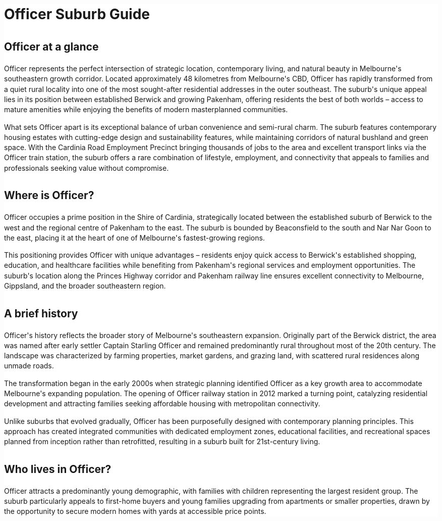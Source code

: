 # Officer Suburb Guide

## Officer at a glance
Officer represents the perfect intersection of strategic location, contemporary living, and natural beauty in Melbourne's southeastern growth corridor. Located approximately 48 kilometres from Melbourne's CBD, Officer has rapidly transformed from a quiet rural locality into one of the most sought-after residential addresses in the outer southeast. The suburb's unique appeal lies in its position between established Berwick and growing Pakenham, offering residents the best of both worlds – access to mature amenities while enjoying the benefits of modern masterplanned communities.

What sets Officer apart is its exceptional balance of urban convenience and semi-rural charm. The suburb features contemporary housing estates with cutting-edge design and sustainability features, while maintaining corridors of natural bushland and green space. With the Cardinia Road Employment Precinct bringing thousands of jobs to the area and excellent transport links via the Officer train station, the suburb offers a rare combination of lifestyle, employment, and connectivity that appeals to families and professionals seeking value without compromise.

## Where is Officer?
Officer occupies a prime position in the Shire of Cardinia, strategically located between the established suburb of Berwick to the west and the regional centre of Pakenham to the east. The suburb is bounded by Beaconsfield to the south and Nar Nar Goon to the east, placing it at the heart of one of Melbourne's fastest-growing regions.

This positioning provides Officer with unique advantages – residents enjoy quick access to Berwick's established shopping, education, and healthcare facilities while benefiting from Pakenham's regional services and employment opportunities. The suburb's location along the Princes Highway corridor and Pakenham railway line ensures excellent connectivity to Melbourne, Gippsland, and the broader southeastern region.

## A brief history
Officer's history reflects the broader story of Melbourne's southeastern expansion. Originally part of the Berwick district, the area was named after early settler Captain Starling Officer and remained predominantly rural throughout most of the 20th century. The landscape was characterized by farming properties, market gardens, and grazing land, with scattered rural residences along unmade roads.

The transformation began in the early 2000s when strategic planning identified Officer as a key growth area to accommodate Melbourne's expanding population. The opening of Officer railway station in 2012 marked a turning point, catalyzing residential development and attracting families seeking affordable housing with metropolitan connectivity.

Unlike suburbs that evolved gradually, Officer has been purposefully designed with contemporary planning principles. This approach has created integrated communities with dedicated employment zones, educational facilities, and recreational spaces planned from inception rather than retrofitted, resulting in a suburb built for 21st-century living.

## Who lives in Officer?
Officer attracts a predominantly young demographic, with families with children representing the largest resident group. The suburb particularly appeals to first-home buyers and young families upgrading from apartments or smaller properties, drawn by the opportunity to secure modern homes with yards at accessible price points.

